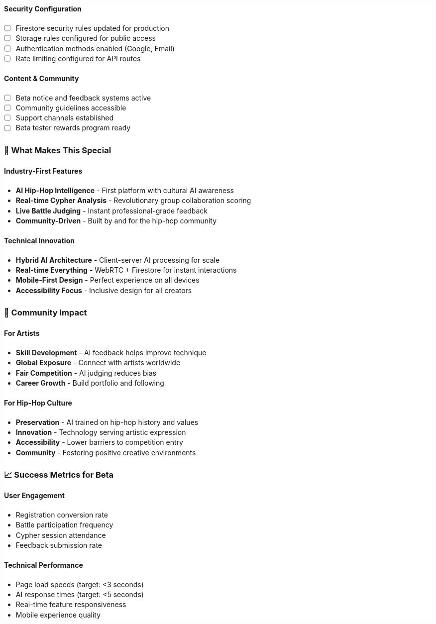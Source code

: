 #### Security Configuration
- [ ] Firestore security rules updated for production
- [ ] Storage rules configured for public access
- [ ] Authentication methods enabled (Google, Email)
- [ ] Rate limiting configured for API routes

#### Content & Community
- [ ] Beta notice and feedback systems active
- [ ] Community guidelines accessible
- [ ] Support channels established
- [ ] Beta tester rewards program ready

### 🎵 What Makes This Special

#### Industry-First Features
- **AI Hip-Hop Intelligence** - First platform with cultural AI awareness
- **Real-time Cypher Analysis** - Revolutionary group collaboration scoring
- **Live Battle Judging** - Instant professional-grade feedback
- **Community-Driven** - Built by and for the hip-hop community

#### Technical Innovation
- **Hybrid AI Architecture** - Client-server AI processing for scale
- **Real-time Everything** - WebRTC + Firestore for instant interactions
- **Mobile-First Design** - Perfect experience on all devices
- **Accessibility Focus** - Inclusive design for all creators

### 🌟 Community Impact

#### For Artists
- **Skill Development** - AI feedback helps improve technique
- **Global Exposure** - Connect with artists worldwide
- **Fair Competition** - AI judging reduces bias
- **Career Growth** - Build portfolio and following

#### For Hip-Hop Culture
- **Preservation** - AI trained on hip-hop history and values
- **Innovation** - Technology serving artistic expression
- **Accessibility** - Lower barriers to competition entry
- **Community** - Fostering positive creative environments

### 📈 Success Metrics for Beta

#### User Engagement
- Registration conversion rate
- Battle participation frequency  
- Cypher session attendance
- Feedback submission rate

#### Technical Performance
- Page load speeds (target: <3 seconds)
- AI response times (target: <5 seconds)
- Real-time feature responsiveness
- Mobile experience quality

